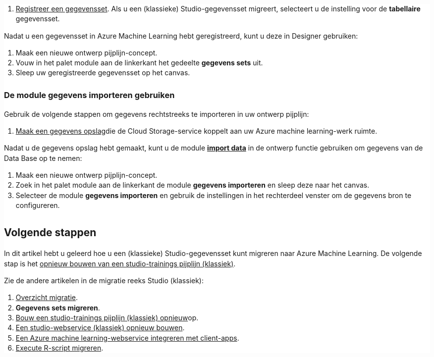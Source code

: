 1. [Registreer een gegevensset](../how-to-connect-data-ui.md#create-datasets). Als u een (klassieke) Studio-gegevensset migreert, selecteert u de instelling voor de **tabellaire** gegevensset.

Nadat u een gegevensset in Azure Machine Learning hebt geregistreerd, kunt u deze in Designer gebruiken:
 
1. Maak een nieuwe ontwerp pijplijn-concept.
1. Vouw in het palet module aan de linkerkant het gedeelte **gegevens sets** uit.
1. Sleep uw geregistreerde gegevensset op het canvas. 

### <a name="use-the-import-data-module"></a>De module gegevens importeren gebruiken

Gebruik de volgende stappen om gegevens rechtstreeks te importeren in uw ontwerp pijplijn:

1. [Maak een gegevens opslag](https://github.com/MicrosoftDocs/azure-docs-pr/blob/master/articles/machine-learning/how-to-connect-data-ui.md#create-datastores)die de Cloud Storage-service koppelt aan uw Azure machine learning-werk ruimte. 

Nadat u de gegevens opslag hebt gemaakt, kunt u de module [**import data**](../algorithm-module-reference/import-data.md) in de ontwerp functie gebruiken om gegevens van de Data Base op te nemen:

1. Maak een nieuwe ontwerp pijplijn-concept.
1. Zoek in het palet module aan de linkerkant de module **gegevens importeren** en sleep deze naar het canvas.
1. Selecteer de module **gegevens importeren** en gebruik de instellingen in het rechterdeel venster om de gegevens bron te configureren.

## <a name="next-steps"></a>Volgende stappen

In dit artikel hebt u geleerd hoe u een (klassieke) Studio-gegevensset kunt migreren naar Azure Machine Learning. De volgende stap is het [opnieuw bouwen van een studio-trainings pijplijn (klassiek)](migrate-rebuild-experiment.md).


Zie de andere artikelen in de migratie reeks Studio (klassiek):

1. [Overzicht migratie](migrate-overview.md).
1. **Gegevens sets migreren**.
1. [Bouw een studio-trainings pijplijn (klassiek) opnieuw](migrate-rebuild-experiment.md)op.
1. [Een studio-webservice (klassiek) opnieuw bouwen](migrate-rebuild-web-service.md).
1. [Een Azure machine learning-webservice integreren met client-apps](migrate-rebuild-integrate-with-client-app.md).
1. [Execute R-script migreren](migrate-execute-r-script.md).

